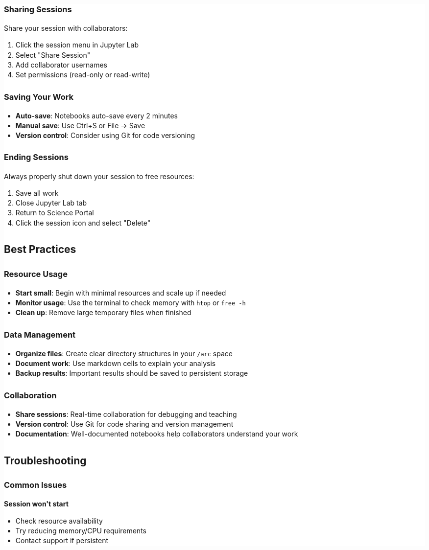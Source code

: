### Sharing Sessions

Share your session with collaborators:

1. Click the session menu in Jupyter Lab
2. Select "Share Session"
3. Add collaborator usernames
4. Set permissions (read-only or read-write)

### Saving Your Work

- **Auto-save**: Notebooks auto-save every 2 minutes
- **Manual save**: Use Ctrl+S or File → Save
- **Version control**: Consider using Git for code versioning

### Ending Sessions

Always properly shut down your session to free resources:

1. Save all work
2. Close Jupyter Lab tab
3. Return to Science Portal
4. Click the session icon and select "Delete"

## Best Practices

### Resource Usage

- **Start small**: Begin with minimal resources and scale up if needed
- **Monitor usage**: Use the terminal to check memory with `htop` or `free -h`
- **Clean up**: Remove large temporary files when finished

### Data Management

- **Organize files**: Create clear directory structures in your `/arc` space
- **Document work**: Use markdown cells to explain your analysis
- **Backup results**: Important results should be saved to persistent storage

### Collaboration

- **Share sessions**: Real-time collaboration for debugging and teaching
- **Version control**: Use Git for code sharing and version management
- **Documentation**: Well-documented notebooks help collaborators understand your work

## Troubleshooting

### Common Issues

**Session won't start**
- Check resource availability
- Try reducing memory/CPU requirements
- Contact support if persistent
